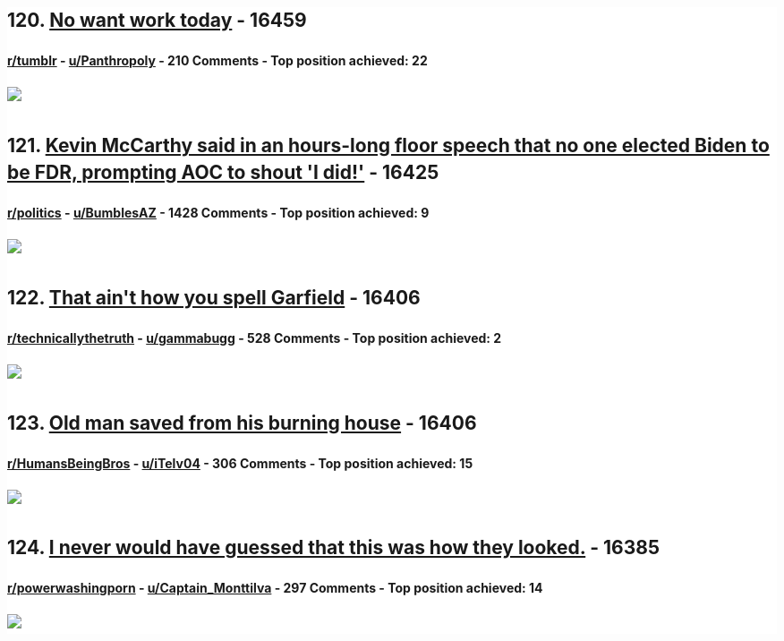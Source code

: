 ## 120. [No want work today](http://reddit.com/r/tumblr/comments/qxf9ml/no_want_work_today/) - 16459
#### [r/tumblr](http://reddit.com/r/tumblr) - [u/Panthropoly](http://reddit.com/u/Panthropoly) - 210 Comments - Top position achieved: 22

<a href="https://i.redd.it/6z4m3eqxqj081.jpg"><img src="https://b.thumbs.redditmedia.com/G4Wsu7DRqI4diRDdlzg-f-90Ez0_Bg7ynCwamEpX_ps.jpg"></img></a>

## 121. [Kevin McCarthy said in an hours-long floor speech that no one elected Biden to be FDR, prompting AOC to shout 'I did!'](http://reddit.com/r/politics/comments/qxcip0/kevin_mccarthy_said_in_an_hourslong_floor_speech/) - 16425
#### [r/politics](http://reddit.com/r/politics) - [u/BumblesAZ](http://reddit.com/u/BumblesAZ) - 1428 Comments - Top position achieved: 9

<a href="https://www.businessinsider.com/kevin-mccarthy-no-one-elected-biden-fdr-aoc-i-did-2021-11"><img src="https://b.thumbs.redditmedia.com/_7hLtCIUZpGleBQy41fjDWXIjAWiZ5Ml2i7navREvrY.jpg"></img></a>

## 122. [That ain't how you spell Garfield](http://reddit.com/r/technicallythetruth/comments/qxtz89/that_aint_how_you_spell_garfield/) - 16406
#### [r/technicallythetruth](http://reddit.com/r/technicallythetruth) - [u/gammabugg](http://reddit.com/u/gammabugg) - 528 Comments - Top position achieved: 2

<a href="https://i.redd.it/j7ate8pdfn081.jpg"><img src="https://a.thumbs.redditmedia.com/APFM6FZ5dC-63odqGoenwwJV4jIPlJaC0xbVbBjXjb4.jpg"></img></a>

## 123. [Old man saved from his burning house](http://reddit.com/r/HumansBeingBros/comments/qxp2ei/old_man_saved_from_his_burning_house/) - 16406
#### [r/HumansBeingBros](http://reddit.com/r/HumansBeingBros) - [u/iTelv04](http://reddit.com/u/iTelv04) - 306 Comments - Top position achieved: 15

<a href="https://v.redd.it/q91167nv5m081"><img src="https://b.thumbs.redditmedia.com/ZPkC2Zl4xlHTfoMOL_nnA1DJ6K-zmA5Ku_5XrNdZ4eQ.jpg"></img></a>

## 124. [I never would have guessed that this was how they looked.](http://reddit.com/r/powerwashingporn/comments/qxpo9z/i_never_would_have_guessed_that_this_was_how_they/) - 16385
#### [r/powerwashingporn](http://reddit.com/r/powerwashingporn) - [u/Captain_Monttilva](http://reddit.com/u/Captain_Monttilva) - 297 Comments - Top position achieved: 14

<a href="https://v.redd.it/1uk88um0bm081"><img src="https://b.thumbs.redditmedia.com/k_Yw4sykFiNJ2sJ2sv1RpAUj2MCN4uwSJmShWhuZYIA.jpg"></img></a>
